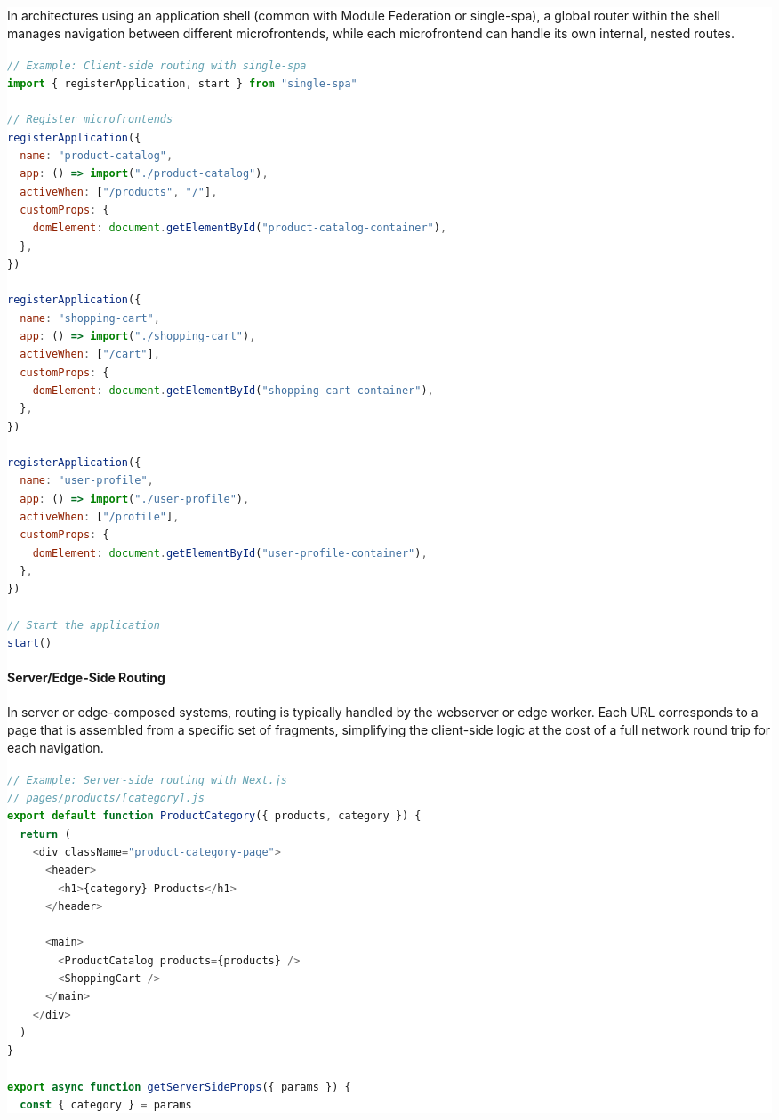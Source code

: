 In architectures using an application shell (common with Module Federation or single-spa), a global router within the shell manages navigation between different microfrontends, while each microfrontend can handle its own internal, nested routes.

```javascript
// Example: Client-side routing with single-spa
import { registerApplication, start } from "single-spa"

// Register microfrontends
registerApplication({
  name: "product-catalog",
  app: () => import("./product-catalog"),
  activeWhen: ["/products", "/"],
  customProps: {
    domElement: document.getElementById("product-catalog-container"),
  },
})

registerApplication({
  name: "shopping-cart",
  app: () => import("./shopping-cart"),
  activeWhen: ["/cart"],
  customProps: {
    domElement: document.getElementById("shopping-cart-container"),
  },
})

registerApplication({
  name: "user-profile",
  app: () => import("./user-profile"),
  activeWhen: ["/profile"],
  customProps: {
    domElement: document.getElementById("user-profile-container"),
  },
})

// Start the application
start()
```

#### Server/Edge-Side Routing

In server or edge-composed systems, routing is typically handled by the webserver or edge worker. Each URL corresponds to a page that is assembled from a specific set of fragments, simplifying the client-side logic at the cost of a full network round trip for each navigation.

```javascript
// Example: Server-side routing with Next.js
// pages/products/[category].js
export default function ProductCategory({ products, category }) {
  return (
    <div className="product-category-page">
      <header>
        <h1>{category} Products</h1>
      </header>

      <main>
        <ProductCatalog products={products} />
        <ShoppingCart />
      </main>
    </div>
  )
}

export async function getServerSideProps({ params }) {
  const { category } = params
```